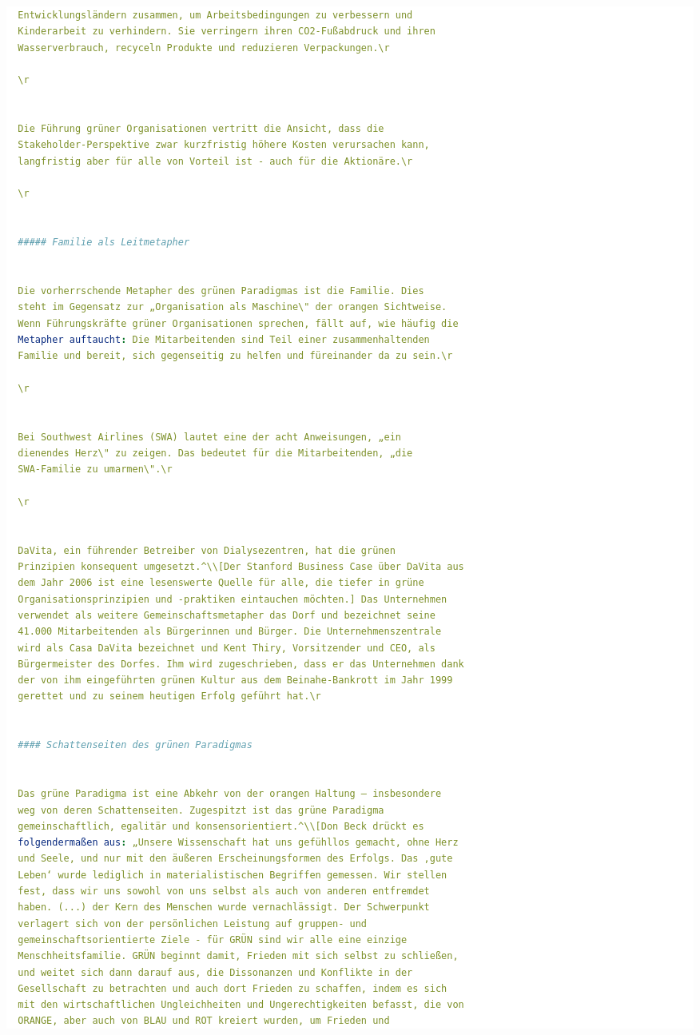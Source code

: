 ```yaml
  Entwicklungsländern zusammen, um Arbeitsbedingungen zu verbessern und
  Kinderarbeit zu verhindern. Sie verringern ihren CO2-Fußabdruck und ihren
  Wasserverbrauch, recyceln Produkte und reduzieren Verpackungen.\r

  \r


  Die Führung grüner Organisationen vertritt die Ansicht, dass die
  Stakeholder-Perspektive zwar kurzfristig höhere Kosten verursachen kann,
  langfristig aber für alle von Vorteil ist - auch für die Aktionäre.\r

  \r


  ##### Familie als Leitmetapher


  Die vorherrschende Metapher des grünen Paradigmas ist die Familie. Dies
  steht im Gegensatz zur „Organisation als Maschine\" der orangen Sichtweise.
  Wenn Führungskräfte grüner Organisationen sprechen, fällt auf, wie häufig die
  Metapher auftaucht: Die Mitarbeitenden sind Teil einer zusammenhaltenden
  Familie und bereit, sich gegenseitig zu helfen und füreinander da zu sein.\r

  \r


  Bei Southwest Airlines (SWA) lautet eine der acht Anweisungen, „ein
  dienendes Herz\" zu zeigen. Das bedeutet für die Mitarbeitenden, „die
  SWA-Familie zu umarmen\".\r

  \r


  DaVita, ein führender Betreiber von Dialysezentren, hat die grünen
  Prinzipien konsequent umgesetzt.^\\[Der Stanford Business Case über DaVita aus
  dem Jahr 2006 ist eine lesenswerte Quelle für alle, die tiefer in grüne
  Organisationsprinzipien und -praktiken eintauchen möchten.] Das Unternehmen
  verwendet als weitere Gemeinschaftsmetapher das Dorf und bezeichnet seine
  41.000 Mitarbeitenden als Bürgerinnen und Bürger. Die Unternehmenszentrale
  wird als Casa DaVita bezeichnet und Kent Thiry, Vorsitzender und CEO, als
  Bürgermeister des Dorfes. Ihm wird zugeschrieben, dass er das Unternehmen dank
  der von ihm eingeführten grünen Kultur aus dem Beinahe-Bankrott im Jahr 1999
  gerettet und zu seinem heutigen Erfolg geführt hat.\r


  #### Schattenseiten des grünen Paradigmas


  Das grüne Paradigma ist eine Abkehr von der orangen Haltung – insbesondere
  weg von deren Schattenseiten. Zugespitzt ist das grüne Paradigma
  gemeinschaftlich, egalitär und konsensorientiert.^\\[Don Beck drückt es
  folgendermaßen aus: „Unsere Wissenschaft hat uns gefühllos gemacht, ohne Herz
  und Seele, und nur mit den äußeren Erscheinungsformen des Erfolgs. Das ‚gute
  Leben‘ wurde lediglich in materialistischen Begriffen gemessen. Wir stellen
  fest, dass wir uns sowohl von uns selbst als auch von anderen entfremdet
  haben. (...) der Kern des Menschen wurde vernachlässigt. Der Schwerpunkt
  verlagert sich von der persönlichen Leistung auf gruppen- und
  gemeinschaftsorientierte Ziele - für GRÜN sind wir alle eine einzige
  Menschheitsfamilie. GRÜN beginnt damit, Frieden mit sich selbst zu schließen,
  und weitet sich dann darauf aus, die Dissonanzen und Konflikte in der
  Gesellschaft zu betrachten und auch dort Frieden zu schaffen, indem es sich
  mit den wirtschaftlichen Ungleichheiten und Ungerechtigkeiten befasst, die von
  ORANGE, aber auch von BLAU und ROT kreiert wurden, um Frieden und
```